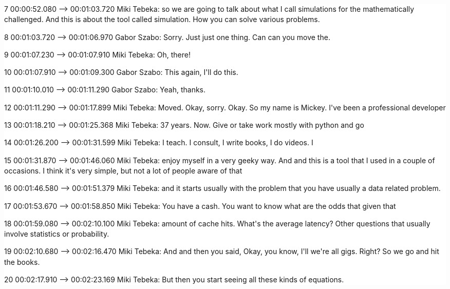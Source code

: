7
00:00:52.080 --> 00:01:03.720
Miki Tebeka: so we are going to talk about what I call simulations for the mathematically challenged. And this is about the tool called simulation. How you can solve various problems.

8
00:01:03.720 --> 00:01:06.970
Gabor Szabo: Sorry. Just just one thing. Can can you move the.

9
00:01:07.230 --> 00:01:07.910
Miki Tebeka: Oh, there!

10
00:01:07.910 --> 00:01:09.300
Gabor Szabo: This again, I'll do this.

11
00:01:10.010 --> 00:01:11.290
Gabor Szabo: Yeah, thanks.

12
00:01:11.290 --> 00:01:17.899
Miki Tebeka: Moved. Okay, sorry. Okay. So my name is Mickey. I've been a professional developer

13
00:01:18.210 --> 00:01:25.368
Miki Tebeka: 37 years. Now. Give or take work mostly with python and go

14
00:01:26.200 --> 00:01:31.599
Miki Tebeka: I teach. I consult, I write books, I do videos. I

15
00:01:31.870 --> 00:01:46.060
Miki Tebeka: enjoy myself in a very geeky way. And and this is a tool that I used in a couple of occasions. I think it's very simple, but not a lot of people aware of that

16
00:01:46.580 --> 00:01:51.379
Miki Tebeka: and it starts usually with the problem that you have usually a data related problem.

17
00:01:53.670 --> 00:01:58.850
Miki Tebeka: You have a cash. You want to know what are the odds that given that

18
00:01:59.080 --> 00:02:10.100
Miki Tebeka: amount of cache hits. What's the average latency? Other questions that usually involve statistics or probability.

19
00:02:10.680 --> 00:02:16.470
Miki Tebeka: And and then you said, Okay, you know, I'll we're all gigs. Right? So we go and hit the books.

20
00:02:17.910 --> 00:02:23.169
Miki Tebeka: But then you start seeing all these kinds of equations.
